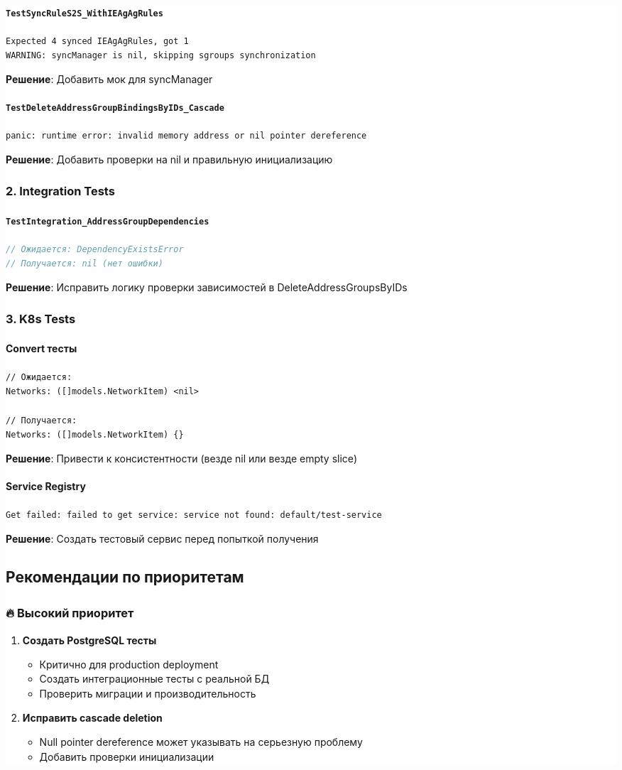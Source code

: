 #### `TestSyncRuleS2S_WithIEAgAgRules`
```
Expected 4 synced IEAgAgRules, got 1
WARNING: syncManager is nil, skipping sgroups synchronization
```
**Решение**: Добавить мок для syncManager

#### `TestDeleteAddressGroupBindingsByIDs_Cascade`
```
panic: runtime error: invalid memory address or nil pointer dereference
```
**Решение**: Добавить проверки на nil и правильную инициализацию

### 2. Integration Tests

#### `TestIntegration_AddressGroupDependencies`
```go
// Ожидается: DependencyExistsError
// Получается: nil (нет ошибки)
```
**Решение**: Исправить логику проверки зависимостей в DeleteAddressGroupsByIDs

### 3. K8s Tests

#### Convert тесты
```diff
// Ожидается:
Networks: ([]models.NetworkItem) <nil>

// Получается:  
Networks: ([]models.NetworkItem) {}
```
**Решение**: Привести к консистентности (везде nil или везде empty slice)

#### Service Registry
```
Get failed: failed to get service: service not found: default/test-service
```
**Решение**: Создать тестовый сервис перед попыткой получения

## Рекомендации по приоритетам

### 🔥 Высокий приоритет

1. **Создать PostgreSQL тесты**
   - Критично для production deployment
   - Создать интеграционные тесты с реальной БД
   - Проверить миграции и производительность

2. **Исправить cascade deletion**
   - Null pointer dereference может указывать на серьезную проблему
   - Добавить проверки инициализации
